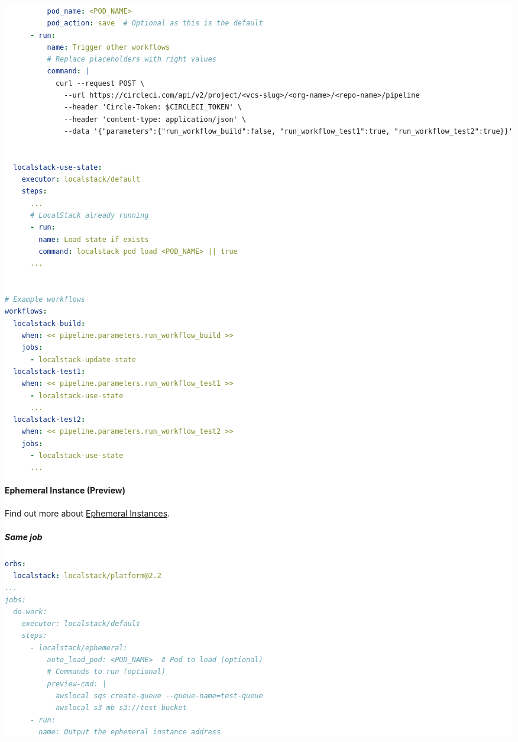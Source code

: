 ```yaml
          pod_name: <POD_NAME>
          pod_action: save  # Optional as this is the default
      - run:
          name: Trigger other workflows
          # Replace placeholders with right values
          command: |
            curl --request POST \
              --url https://circleci.com/api/v2/project/<vcs-slug>/<org-name>/<repo-name>/pipeline
              --header 'Circle-Token: $CIRCLECI_TOKEN' \
              --header 'content-type: application/json' \
              --data '{"parameters":{"run_workflow_build":false, "run_workflow_test1":true, "run_workflow_test2":true}}'


  localstack-use-state:
    executor: localstack/default
    steps:
      ...
      # LocalStack already running
      - run:
        name: Load state if exists
        command: localstack pod load <POD_NAME> || true
      ...


# Example workflows
workflows:
  localstack-build:
    when: << pipeline.parameters.run_workflow_build >>
    jobs:
      - localstack-update-state
  localstack-test1:
    when: << pipeline.parameters.run_workflow_test1 >>
      - localstack-use-state
      ...
  localstack-test2:
    when: << pipeline.parameters.run_workflow_test2 >>
    jobs:
      - localstack-use-state
      ...
```

#### Ephemeral Instance (Preview)

Find out more about [Ephemeral Instances](/aws/capabilities/cloud-sandbox/ephemeral-instances).

##### Same job

```yaml
orbs:
  localstack: localstack/platform@2.2
...
jobs:
  do-work:
    executor: localstack/default
    steps:
      - localstack/ephemeral:
          auto_load_pod: <POD_NAME>  # Pod to load (optional)
          # Commands to run (optional)
          preview-cmd: |
            awslocal sqs create-queue --queue-name=test-queue
            awslocal s3 mb s3://test-bucket
      - run:
        name: Output the ephemeral instance address
```